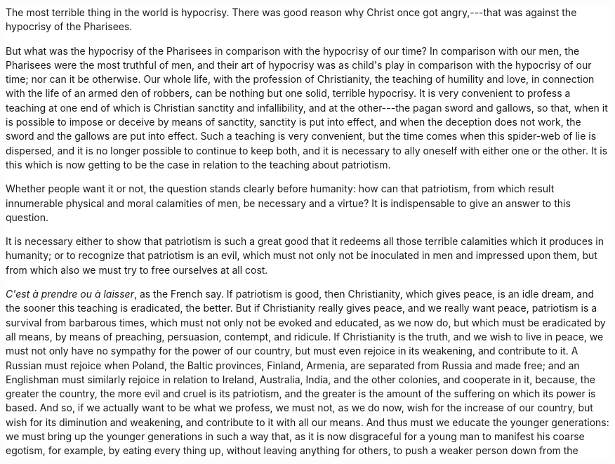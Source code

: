 The most terrible thing in the world is hypocrisy. There was
good reason why Christ once got angry,---that was against
the hypocrisy of the Pharisees.

But what was the hypocrisy of the Pharisees in comparison
with the hypocrisy of our time? In comparison with our men,
the Pharisees were the most truthful of men, and their art
of hypocrisy was as child's play in comparison with the
hypocrisy of our time; nor can it be otherwise. Our whole
life, with the profession of Christianity, the teaching of
humility and love, in connection with the life of an armed
den of robbers, can be nothing but one solid, terrible
hypocrisy. It is very convenient to profess a teaching at
one end of which is Christian sanctity and infallibility,
and at the other---the pagan sword and gallows, so that,
when it is possible to impose or deceive by means of
sanctity, sanctity is put into effect, and when the
deception does not work, the sword and the gallows are put
into effect. Such a teaching is very convenient, but the
time comes when this spider-web of lie is dispersed, and it
is no longer possible to continue to keep both, and it is
necessary to ally oneself with either one or the other. It
is this which is now getting to be the case in relation to
the teaching about patriotism.

Whether people want it or not, the question stands clearly
before humanity: how can that patriotism, from which result
innumerable physical and moral calamities of men, be
necessary and a virtue? It is indispensable to give an
answer to this question.

It is necessary either to show that patriotism is such a
great good that it redeems all those terrible calamities
which it produces in humanity; or to recognize that
patriotism is an evil, which must not only not be inoculated
in men and impressed upon them, but from which also we must
try to free ourselves at all cost.

*C'est à prendre ou à laisser*, as the French say. If
patriotism is good, then Christianity, which gives peace, is
an idle dream, and the sooner this teaching is eradicated,
the better. But if Christianity really gives peace, and we
really want peace, patriotism is a survival from barbarous
times, which must not only not be evoked and educated, as we
now do, but which must be eradicated by all means, by means
of preaching, persuasion, contempt, and ridicule. If
Christianity is the truth, and we wish to live in peace, we
must not only have no sympathy for the power of our country,
but must even rejoice in its weakening, and contribute to
it. A Russian must rejoice when Poland, the Baltic
provinces, Finland, Armenia, are separated from Russia and
made free; and an Englishman must similarly rejoice in
relation to Ireland, Australia, India, and the other
colonies, and cooperate in it, because, the greater the
country, the more evil and cruel is its patriotism, and the
greater is the amount of the suffering on which its power is
based. And so, if we actually want to be what we profess, we
must not, as we do now, wish for the increase of our
country, but wish for its diminution and weakening, and
contribute to it with all our means. And thus must we
educate the younger generations: we must bring up the
younger generations in such a way that, as it is now
disgraceful for a young man to manifest his coarse egotism,
for example, by eating every thing up, without leaving
anything for others, to push a weaker person down from the